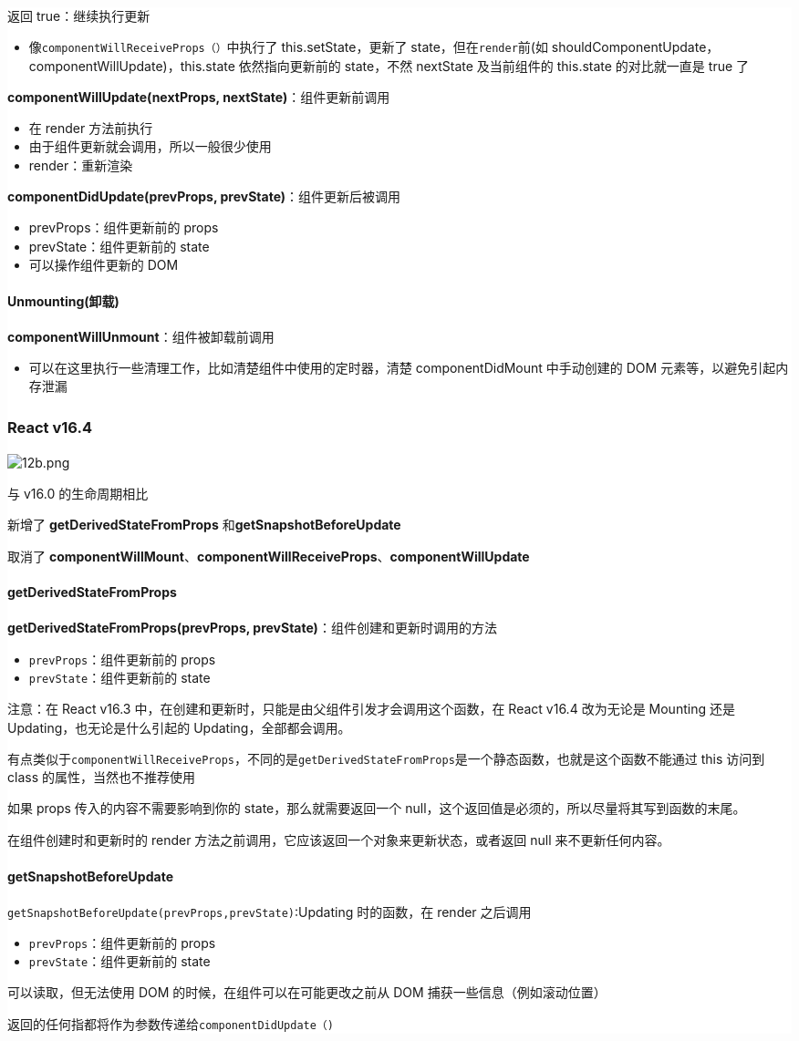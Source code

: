   返回 true：继续执行更新

- 像`componentWillReceiveProps（）`中执行了 this.setState，更新了 state，但在`render`前(如 shouldComponentUpdate，componentWillUpdate)，this.state 依然指向更新前的 state，不然 nextState 及当前组件的 this.state 的对比就一直是 true 了

**componentWillUpdate(nextProps, nextState)**：组件更新前调用

- 在 render 方法前执行
- 由于组件更新就会调用，所以一般很少使用
- render：重新渲染

**componentDidUpdate(prevProps, prevState)**：组件更新后被调用

- prevProps：组件更新前的 props
- prevState：组件更新前的 state
- 可以操作组件更新的 DOM

#### Unmounting(卸载)

**componentWillUnmount**：组件被卸载前调用

- 可以在这里执行一些清理工作，比如清楚组件中使用的定时器，清楚 componentDidMount 中手动创建的 DOM 元素等，以避免引起内存泄漏

### React v16.4

![12b.png](https://p9-juejin.byteimg.com/tos-cn-i-k3u1fbpfcp/93f9eb88f8824ba2ab44897471225596~tplv-k3u1fbpfcp-watermark.image?)

与 v16.0 的生命周期相比

新增了 **getDerivedStateFromProps** 和**getSnapshotBeforeUpdate**

取消了 **componentWillMount**、**componentWillReceiveProps**、**componentWillUpdate**

#### getDerivedStateFromProps

**getDerivedStateFromProps(prevProps, prevState)**：组件创建和更新时调用的方法

- `prevProps`：组件更新前的 props
- `prevState`：组件更新前的 state

注意：在 React v16.3 中，在创建和更新时，只能是由父组件引发才会调用这个函数，在 React v16.4 改为无论是 Mounting 还是 Updating，也无论是什么引起的 Updating，全部都会调用。

有点类似于`componentWillReceiveProps`，不同的是`getDerivedStateFromProps`是一个静态函数，也就是这个函数不能通过 this 访问到 class 的属性，当然也不推荐使用

如果 props 传入的内容不需要影响到你的 state，那么就需要返回一个 null，这个返回值是必须的，所以尽量将其写到函数的末尾。

在组件创建时和更新时的 render 方法之前调用，它应该返回一个对象来更新状态，或者返回 null 来不更新任何内容。

#### getSnapshotBeforeUpdate

`getSnapshotBeforeUpdate(prevProps,prevState)`:Updating 时的函数，在 render 之后调用

- `prevProps`：组件更新前的 props
- `prevState`：组件更新前的 state

可以读取，但无法使用 DOM 的时候，在组件可以在可能更改之前从 DOM 捕获一些信息（例如滚动位置）

返回的任何指都将作为参数传递给`componentDidUpdate（)`

